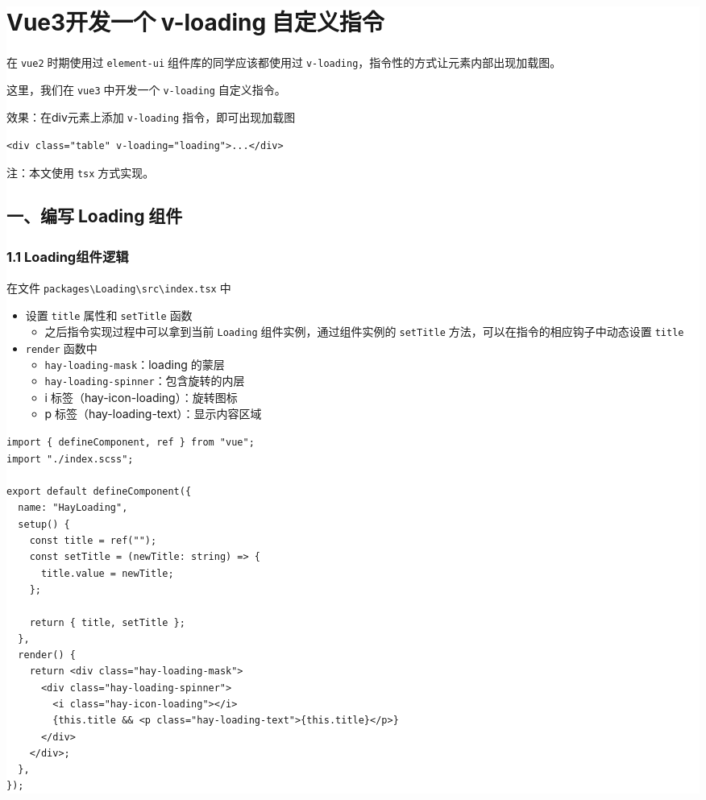 # Vue3开发一个 v-loading 自定义指令

在 `vue2` 时期使用过 `element-ui` 组件库的同学应该都使用过 `v-loading`，指令性的方式让元素内部出现加载图。

这里，我们在 `vue3` 中开发一个 `v-loading` 自定义指令。

效果：在div元素上添加 `v-loading` 指令，即可出现加载图

```vue
<div class="table" v-loading="loading">...</div>
```

注：本文使用 `tsx` 方式实现。



## 一、编写 Loading 组件

### 1.1 Loading组件逻辑

在文件 `packages\Loading\src\index.tsx` 中

- 设置 `title` 属性和 `setTitle` 函数
  - 之后指令实现过程中可以拿到当前 `Loading` 组件实例，通过组件实例的 `setTitle` 方法，可以在指令的相应钩子中动态设置 `title`
- `render` 函数中
  - `hay-loading-mask`：loading 的蒙层
  - `hay-loading-spinner`：包含旋转的内层
  - i 标签（hay-icon-loading）：旋转图标
  - p 标签（hay-loading-text）：显示内容区域

```tsx
import { defineComponent, ref } from "vue";
import "./index.scss";

export default defineComponent({
  name: "HayLoading",
  setup() {
    const title = ref("");
    const setTitle = (newTitle: string) => {
      title.value = newTitle;
    };

    return { title, setTitle };
  },
  render() {
    return <div class="hay-loading-mask">
      <div class="hay-loading-spinner">
        <i class="hay-icon-loading"></i>
        {this.title && <p class="hay-loading-text">{this.title}</p>}
      </div>
    </div>;
  },
});
```
